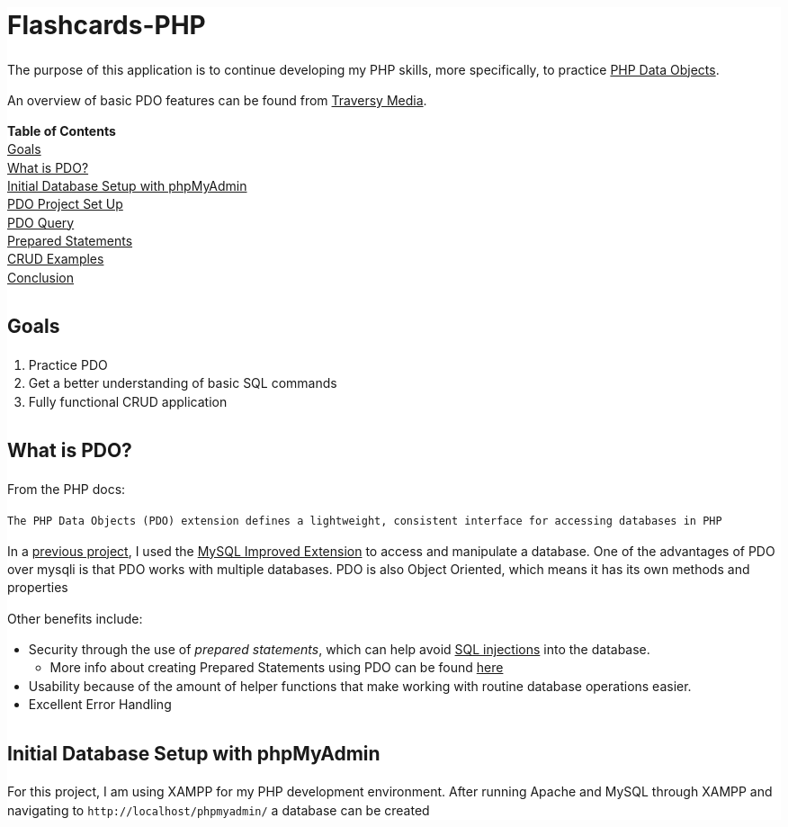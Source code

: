 # Flashcards-PHP

The purpose of this application is to continue developing my PHP skills, more specifically, to practice [PHP Data Objects](http://php.net/manual/en/intro.pdo.php).

An overview of basic PDO features can be found from [Traversy Media](https://www.youtube.com/watch?v=kEW6f7Pilc4).

**Table of Contents**       
[Goals](#goals)     
[What is PDO?](#what-is-pdo)             
[Initial Database Setup with phpMyAdmin](#initial-database-setup-with-phpmyadmin)       
[PDO Project Set Up](#pdo-project-set-up)       
[PDO Query](#pdo-query)       
[Prepared Statements](#prepared-statements)                 
[CRUD Examples](#crud-examples)                 
[Conclusion](#conclusion)                 

## Goals

1.  Practice PDO
2.  Get a better understanding of basic SQL commands
3.  Fully functional CRUD application


## What is PDO?

From the PHP docs:
```
The PHP Data Objects (PDO) extension defines a lightweight, consistent interface for accessing databases in PHP
```

In a [previous project](https://github.com/xmtrinidad/VideoGameMusic-PHP), I used the [MySQL Improved Extension](http://php.net/manual/en/book.mysqli.php) to access and manipulate a database.  One of the advantages of PDO over mysqli is that PDO works with multiple databases.  PDO is also Object Oriented, which means it has its own methods and properties

Other benefits include:

*  Security through the use of *prepared statements*, which can help avoid [SQL injections](https://www.youtube.com/watch?v=_jKylhJtPmI) into the database.
    *  More info about creating Prepared Statements using PDO can be found [here](https://www.youtube.com/watch?v=9QSAOTrM9H4)
*  Usability because of the amount of helper functions that make working with routine database operations easier.
*  Excellent Error Handling

 ## Initial Database Setup with phpMyAdmin

 For this project, I am using XAMPP for my PHP development environment.  After running Apache and MySQL through XAMPP and navigating to ```http://localhost/phpmyadmin/``` a database can be created

